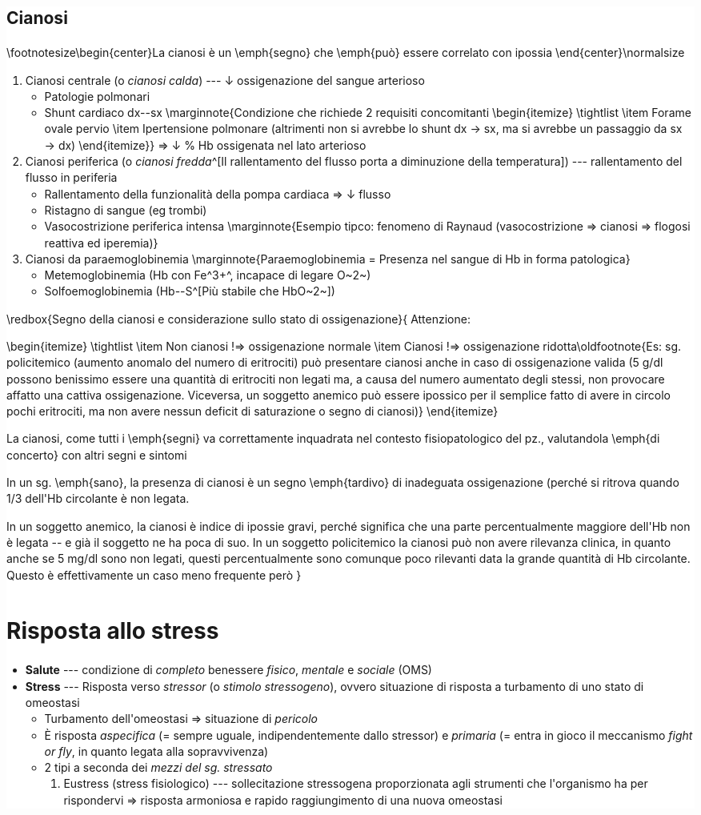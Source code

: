 ## Cianosi

\footnotesize\begin{center}La cianosi è un \emph{segno} che \emph{può} essere correlato con ipossia \end{center}\normalsize

1. Cianosi centrale (o _cianosi calda_) --- ↓ ossigenazione del sangue arterioso
    - Patologie polmonari
    - Shunt cardiaco dx--sx \marginnote{Condizione che richiede 2 requisiti concomitanti \begin{itemize} \tightlist \item Forame ovale pervio \item Ipertensione polmonare (altrimenti non si avrebbe lo shunt dx → sx, ma si avrebbe un passaggio da sx → dx) \end{itemize}} ⇒ ↓ % Hb ossigenata nel lato arterioso
2. Cianosi periferica (o _cianosi fredda_^[Il rallentamento del flusso porta a diminuzione della temperatura]) --- rallentamento del flusso in periferia
    - Rallentamento della funzionalità della pompa cardiaca ⇒ ↓ flusso
    - Ristagno di sangue (eg trombi)
    - Vasocostrizione periferica intensa \marginnote{Esempio tipco: fenomeno di Raynaud (vasocostrizione ⇒ cianosi ⇒ flogosi reattiva ed iperemia)}
3. Cianosi da paraemoglobinemia \marginnote{Paraemoglobinemia = Presenza nel sangue di Hb in forma patologica}
    - Metemoglobinemia (Hb con Fe^3+^, incapace di legare O~2~)
    - Solfoemoglobinemia (Hb--S^[Più stabile che HbO~2~])

\redbox{Segno della cianosi e considerazione sullo stato di ossigenazione}{
Attenzione:

\begin{itemize}
\tightlist
\item
  Non cianosi !⇒ ossigenazione normale
\item
  Cianosi !⇒ ossigenazione
  ridotta\oldfootnote{Es: sg. policitemico (aumento anomalo del numero di eritrociti) può presentare cianosi anche in caso di ossigenazione valida (5 g/dl possono benissimo essere una quantità di eritrociti non legati ma, a causa del numero aumentato degli stessi, non provocare affatto una cattiva ossigenazione. Viceversa, un soggetto anemico può essere ipossico per il semplice fatto di avere in circolo pochi eritrociti, ma non avere nessun deficit di saturazione o segno di cianosi)}
\end{itemize}

La cianosi, come tutti i \emph{segni} va correttamente inquadrata nel
contesto fisiopatologico del pz., valutandola \emph{di concerto} con
altri segni e sintomi

In un sg. \emph{sano}, la presenza di cianosi è un segno \emph{tardivo}
di inadeguata ossigenazione (perché si ritrova quando 1/3 dell'Hb
circolante è non legata.

In un soggetto anemico, la cianosi è indice di ipossie gravi, perché significa che una parte percentualmente maggiore dell'Hb non è legata -- e già il soggetto ne ha poca di suo.
In un soggetto policitemico la cianosi può non avere rilevanza clinica, in quanto anche se 5 mg/dl sono non legati, questi percentualmente sono comunque poco rilevanti data la grande quantità di Hb circolante. Questo è effettivamente un caso meno frequente però
}

# Risposta allo stress
- __Salute__ --- condizione di _completo_ benessere _fisico_, _mentale_ e _sociale_ (OMS)
- __Stress__ ---  Risposta verso _stressor_ (o _stimolo stressogeno_), ovvero situazione di risposta a turbamento di uno stato di omeostasi
    - Turbamento dell'omeostasi ⇒ situazione di _pericolo_
	- È risposta _aspecifica_ (= sempre uguale, indipendentemente dallo stressor) e _primaria_ (= entra in gioco il meccanismo _fight or fly_, in quanto legata alla sopravvivenza)
	- 2 tipi a seconda dei _mezzi del sg. stressato_
		1. Eustress (stress fisiologico) --- sollecitazione stressogena proporzionata agli strumenti che l'organismo ha per rispondervi ⇒ risposta armoniosa e rapido raggiungimento di una nuova omeostasi